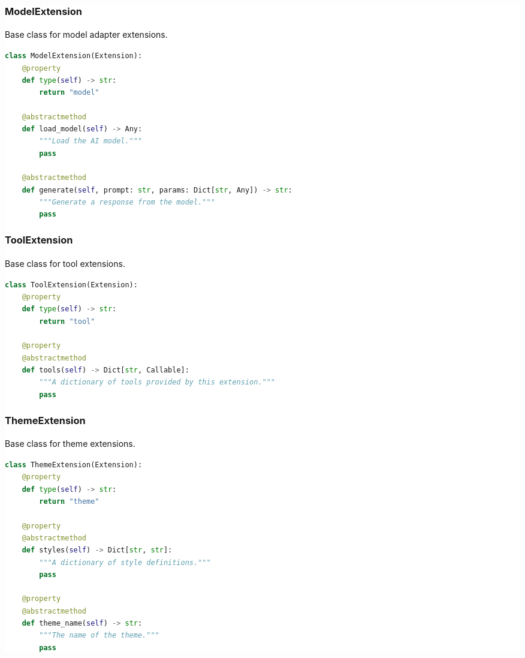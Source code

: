 ### ModelExtension

Base class for model adapter extensions.

```python
class ModelExtension(Extension):
    @property
    def type(self) -> str:
        return "model"
    
    @abstractmethod
    def load_model(self) -> Any:
        """Load the AI model."""
        pass
    
    @abstractmethod
    def generate(self, prompt: str, params: Dict[str, Any]) -> str:
        """Generate a response from the model."""
        pass
```

### ToolExtension

Base class for tool extensions.

```python
class ToolExtension(Extension):
    @property
    def type(self) -> str:
        return "tool"
    
    @property
    @abstractmethod
    def tools(self) -> Dict[str, Callable]:
        """A dictionary of tools provided by this extension."""
        pass
```

### ThemeExtension

Base class for theme extensions.

```python
class ThemeExtension(Extension):
    @property
    def type(self) -> str:
        return "theme"
    
    @property
    @abstractmethod
    def styles(self) -> Dict[str, str]:
        """A dictionary of style definitions."""
        pass
    
    @property
    @abstractmethod
    def theme_name(self) -> str:
        """The name of the theme."""
        pass
```
